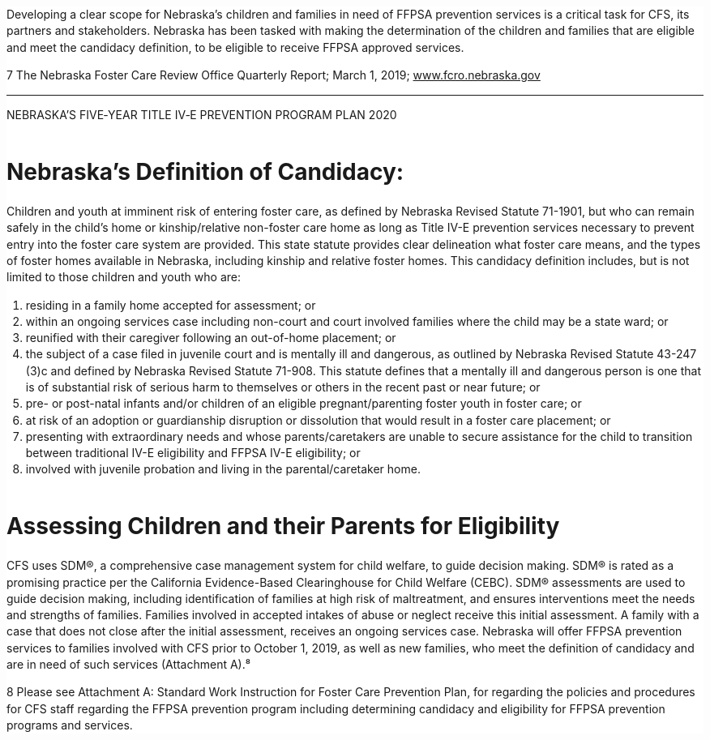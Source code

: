 Developing a clear scope for Nebraska’s children and families in need of FFPSA prevention services is a critical task for CFS, its partners and stakeholders. Nebraska has been tasked with making the determination of the children and families that are eligible and meet the candidacy definition, to be eligible to receive FFPSA approved services.

7 The Nebraska Foster Care Review Office Quarterly Report; March 1, 2019; www.fcro.nebraska.gov

---

NEBRASKA’S FIVE‑YEAR TITLE IV‑E PREVENTION PROGRAM PLAN 2020

# Nebraska’s Definition of Candidacy:

Children and youth at imminent risk of entering foster care, as defined by Nebraska Revised Statute 71-1901, but who can remain safely in the child’s home or kinship/relative non-foster care home as long as Title IV-E prevention services necessary to prevent entry into the foster care system are provided. This state statute provides clear delineation what foster care means, and the types of foster homes available in Nebraska, including kinship and relative foster homes. This candidacy definition includes, but is not limited to those children and youth who are:

1. residing in a family home accepted for assessment; or
2. within an ongoing services case including non-court and court involved families where the child may be a state ward; or
3. reunified with their caregiver following an out-of-home placement; or
4. the subject of a case filed in juvenile court and is mentally ill and dangerous, as outlined by Nebraska Revised Statute 43-247 (3)c and defined by Nebraska Revised Statute 71-908. This statute defines that a mentally ill and dangerous person is one that is of substantial risk of serious harm to themselves or others in the recent past or near future; or
5. pre- or post-natal infants and/or children of an eligible pregnant/parenting foster youth in foster care; or
6. at risk of an adoption or guardianship disruption or dissolution that would result in a foster care placement; or
7. presenting with extraordinary needs and whose parents/caretakers are unable to secure assistance for the child to transition between traditional IV-E eligibility and FFPSA IV-E eligibility; or
8. involved with juvenile probation and living in the parental/caretaker home.

# Assessing Children and their Parents for Eligibility

CFS uses SDM®, a comprehensive case management system for child welfare, to guide decision making. SDM® is rated as a promising practice per the California Evidence-Based Clearinghouse for Child Welfare (CEBC). SDM® assessments are used to guide decision making, including identification of families at high risk of maltreatment, and ensures interventions meet the needs and strengths of families. Families involved in accepted intakes of abuse or neglect receive this initial assessment. A family with a case that does not close after the initial assessment, receives an ongoing services case. Nebraska will offer FFPSA prevention services to families involved with CFS prior to October 1, 2019, as well as new families, who meet the definition of candidacy and are in need of such services (Attachment A).⁸

8 Please see Attachment A: Standard Work Instruction for Foster Care Prevention Plan, for regarding the policies and procedures for CFS staff regarding the FFPSA prevention program including determining candidacy and eligibility for FFPSA prevention programs and services.
